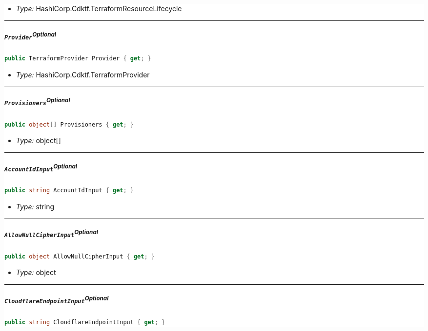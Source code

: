 - *Type:* HashiCorp.Cdktf.TerraformResourceLifecycle

---

##### `Provider`<sup>Optional</sup> <a name="Provider" id="@cdktf/provider-cloudflare.ipsecTunnel.IpsecTunnel.property.provider"></a>

```csharp
public TerraformProvider Provider { get; }
```

- *Type:* HashiCorp.Cdktf.TerraformProvider

---

##### `Provisioners`<sup>Optional</sup> <a name="Provisioners" id="@cdktf/provider-cloudflare.ipsecTunnel.IpsecTunnel.property.provisioners"></a>

```csharp
public object[] Provisioners { get; }
```

- *Type:* object[]

---

##### `AccountIdInput`<sup>Optional</sup> <a name="AccountIdInput" id="@cdktf/provider-cloudflare.ipsecTunnel.IpsecTunnel.property.accountIdInput"></a>

```csharp
public string AccountIdInput { get; }
```

- *Type:* string

---

##### `AllowNullCipherInput`<sup>Optional</sup> <a name="AllowNullCipherInput" id="@cdktf/provider-cloudflare.ipsecTunnel.IpsecTunnel.property.allowNullCipherInput"></a>

```csharp
public object AllowNullCipherInput { get; }
```

- *Type:* object

---

##### `CloudflareEndpointInput`<sup>Optional</sup> <a name="CloudflareEndpointInput" id="@cdktf/provider-cloudflare.ipsecTunnel.IpsecTunnel.property.cloudflareEndpointInput"></a>

```csharp
public string CloudflareEndpointInput { get; }
```
